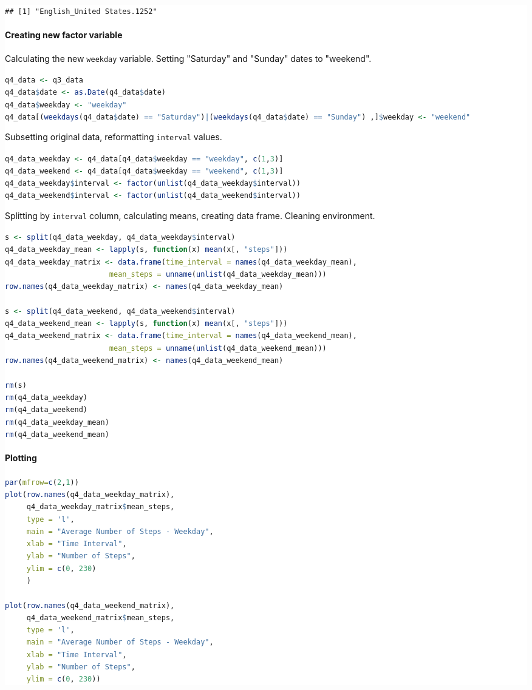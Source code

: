 ```
## [1] "English_United States.1252"
```

#### Creating new factor variable

Calculating the new ```weekday``` variable. Setting "Saturday" and "Sunday" dates to "weekend".

```r
q4_data <- q3_data
q4_data$date <- as.Date(q4_data$date)
q4_data$weekday <- "weekday"
q4_data[(weekdays(q4_data$date) == "Saturday")|(weekdays(q4_data$date) == "Sunday") ,]$weekday <- "weekend"
```

Subsetting original data, reformatting ```interval``` values.

```r
q4_data_weekday <- q4_data[q4_data$weekday == "weekday", c(1,3)]
q4_data_weekend <- q4_data[q4_data$weekday == "weekend", c(1,3)]
q4_data_weekday$interval <- factor(unlist(q4_data_weekday$interval))
q4_data_weekend$interval <- factor(unlist(q4_data_weekend$interval))
```

Splitting by ```interval``` column, calculating means, creating data frame. Cleaning environment.

```r
s <- split(q4_data_weekday, q4_data_weekday$interval)
q4_data_weekday_mean <- lapply(s, function(x) mean(x[, "steps"]))
q4_data_weekday_matrix <- data.frame(time_interval = names(q4_data_weekday_mean),
                        mean_steps = unname(unlist(q4_data_weekday_mean)))
row.names(q4_data_weekday_matrix) <- names(q4_data_weekday_mean)

s <- split(q4_data_weekend, q4_data_weekend$interval)
q4_data_weekend_mean <- lapply(s, function(x) mean(x[, "steps"]))
q4_data_weekend_matrix <- data.frame(time_interval = names(q4_data_weekend_mean),
                        mean_steps = unname(unlist(q4_data_weekend_mean)))
row.names(q4_data_weekend_matrix) <- names(q4_data_weekend_mean)

rm(s)
rm(q4_data_weekday)
rm(q4_data_weekend)
rm(q4_data_weekday_mean)
rm(q4_data_weekend_mean)
```

#### Plotting

```r
par(mfrow=c(2,1))
plot(row.names(q4_data_weekday_matrix),
     q4_data_weekday_matrix$mean_steps,
     type = 'l',
     main = "Average Number of Steps - Weekday",
     xlab = "Time Interval",
     ylab = "Number of Steps",
     ylim = c(0, 230)
     )

plot(row.names(q4_data_weekend_matrix),
     q4_data_weekend_matrix$mean_steps,
     type = 'l',
     main = "Average Number of Steps - Weekday",
     xlab = "Time Interval",
     ylab = "Number of Steps",
     ylim = c(0, 230))
```
